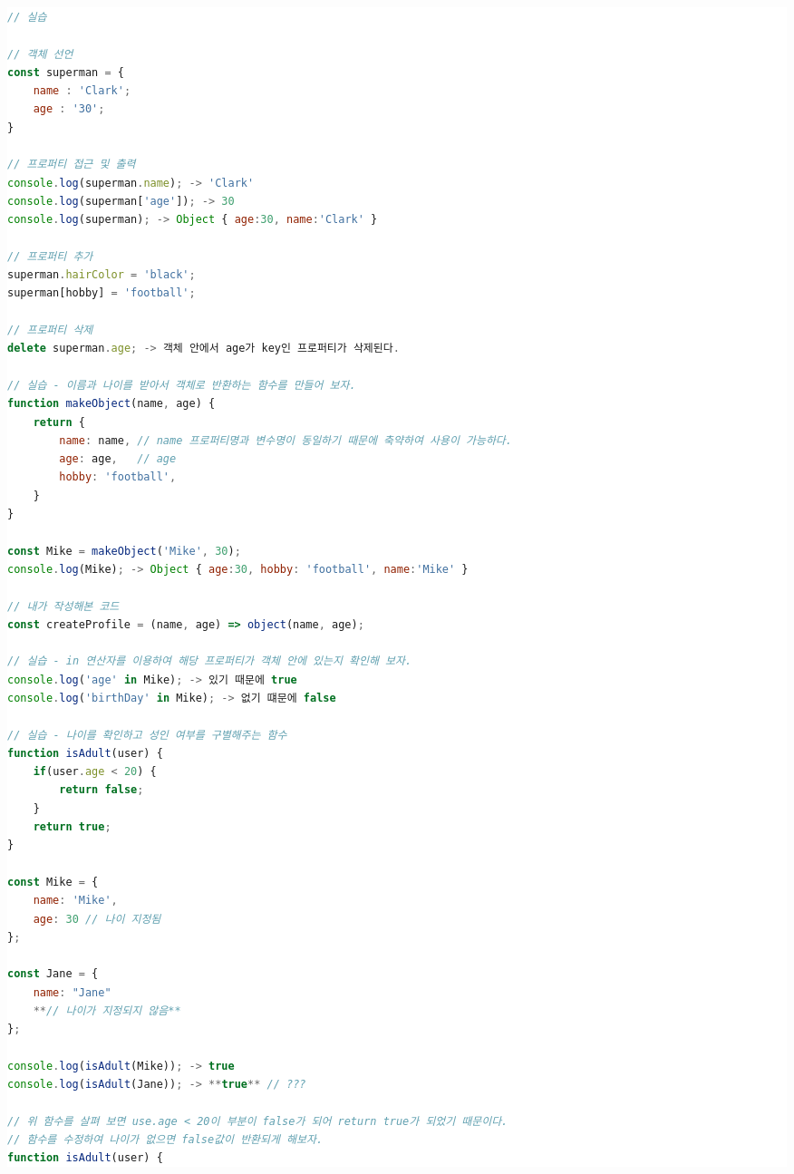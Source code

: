 ```jsx
// 실습

// 객체 선언
const superman = {
	name : 'Clark';
	age : '30';
}

// 프로퍼티 접근 및 출력
console.log(superman.name); -> 'Clark'
console.log(superman['age']); -> 30
console.log(superman); -> Object { age:30, name:'Clark' } 

// 프로퍼티 추가
superman.hairColor = 'black';
superman[hobby] = 'football';

// 프로퍼티 삭제
delete superman.age; -> 객체 안에서 age가 key인 프로퍼티가 삭제된다.

// 실습 - 이름과 나이를 받아서 객체로 반환하는 함수를 만들어 보자.
function makeObject(name, age) {
	return {
		name: name, // name 프로퍼티명과 변수명이 동일하기 때문에 축약하여 사용이 가능하다.
		age: age,   // age
		hobby: 'football',
	}
}

const Mike = makeObject('Mike', 30);
console.log(Mike); -> Object { age:30, hobby: 'football', name:'Mike' } 

// 내가 작성해본 코드
const createProfile = (name, age) => object(name, age);

// 실습 - in 연산자를 이용하여 해당 프로퍼티가 객체 안에 있는지 확인해 보자.
console.log('age' in Mike); -> 있기 때문에 true
console.log('birthDay' in Mike); -> 없기 떄문에 false

// 실습 - 나이를 확인하고 성인 여부를 구별해주는 함수
function isAdult(user) {
	if(user.age < 20) {
		return false;
	}
	return true;
}

const Mike = {
	name: 'Mike',
	age: 30 // 나이 지정됨
};

const Jane = {
	name: "Jane"
	**// 나이가 지정되지 않음**
};

console.log(isAdult(Mike)); -> true
console.log(isAdult(Jane)); -> **true** // ??? 

// 위 함수를 살펴 보면 use.age < 20이 부분이 false가 되어 return true가 되었기 때문이다.
// 함수를 수정하여 나이가 없으면 false값이 반환되게 해보자.
function isAdult(user) {
```